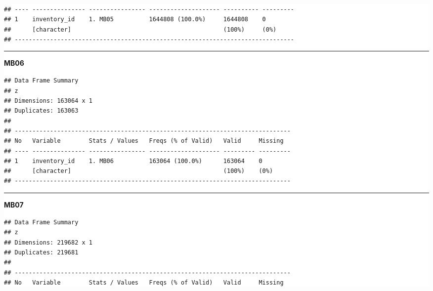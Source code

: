     ## ---- --------------- ---------------- -------------------- ---------- ---------
    ## 1    inventory_id    1. MB05          1644808 (100.0%)     1644808    0        
    ##      [character]                                           (100%)     (0%)     
    ## -------------------------------------------------------------------------------

------------------------------------------------------------------------

**MB06**

    ## Data Frame Summary  
    ## z  
    ## Dimensions: 163064 x 1  
    ## Duplicates: 163063  
    ## 
    ## ------------------------------------------------------------------------------
    ## No   Variable        Stats / Values   Freqs (% of Valid)   Valid     Missing  
    ## ---- --------------- ---------------- -------------------- --------- ---------
    ## 1    inventory_id    1. MB06          163064 (100.0%)      163064    0        
    ##      [character]                                           (100%)    (0%)     
    ## ------------------------------------------------------------------------------

------------------------------------------------------------------------

**MB07**

    ## Data Frame Summary  
    ## z  
    ## Dimensions: 219682 x 1  
    ## Duplicates: 219681  
    ## 
    ## ------------------------------------------------------------------------------
    ## No   Variable        Stats / Values   Freqs (% of Valid)   Valid     Missing  